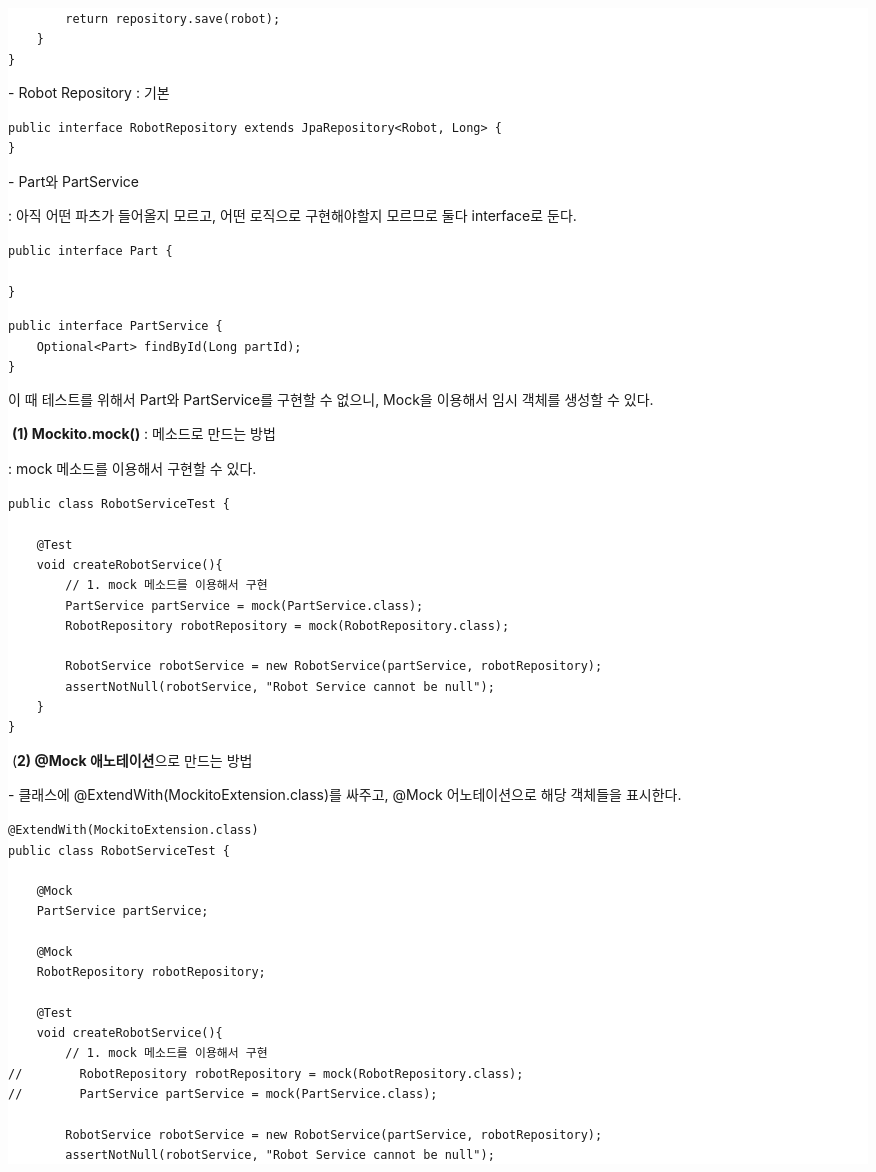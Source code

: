 ```
        return repository.save(robot);
    }
}
```

\- Robot Repository : 기본

```
public interface RobotRepository extends JpaRepository<Robot, Long> {
}
```

\- Part와 PartService

: 아직 어떤 파츠가 들어올지 모르고, 어떤 로직으로 구현해야할지 모르므로 둘다 interface로 둔다.

```
public interface Part {

}
```

```
public interface PartService {
    Optional<Part> findById(Long partId);
}
```

이 때 테스트를 위해서 Part와 PartService를 구현할 수 없으니, Mock을 이용해서 임시 객체를 생성할 수 있다.

 **(1) Mockito.mock()** : 메소드로 만드는 방법

: mock 메소드를 이용해서 구현할 수 있다.

```
public class RobotServiceTest {

    @Test
    void createRobotService(){
        // 1. mock 메소드를 이용해서 구현
        PartService partService = mock(PartService.class);
        RobotRepository robotRepository = mock(RobotRepository.class);

        RobotService robotService = new RobotService(partService, robotRepository);
        assertNotNull(robotService, "Robot Service cannot be null");
    }
}
```

 (**2) @Mock 애노테이션**으로 만드는 방법

\- 클래스에 @ExtendWith(MockitoExtension.class)를 싸주고, @Mock 어노테이션으로 해당 객체들을 표시한다.

```
@ExtendWith(MockitoExtension.class)
public class RobotServiceTest {

    @Mock
    PartService partService;

    @Mock
    RobotRepository robotRepository;

    @Test
    void createRobotService(){
        // 1. mock 메소드를 이용해서 구현
//        RobotRepository robotRepository = mock(RobotRepository.class);
//        PartService partService = mock(PartService.class);

        RobotService robotService = new RobotService(partService, robotRepository);
        assertNotNull(robotService, "Robot Service cannot be null");
```